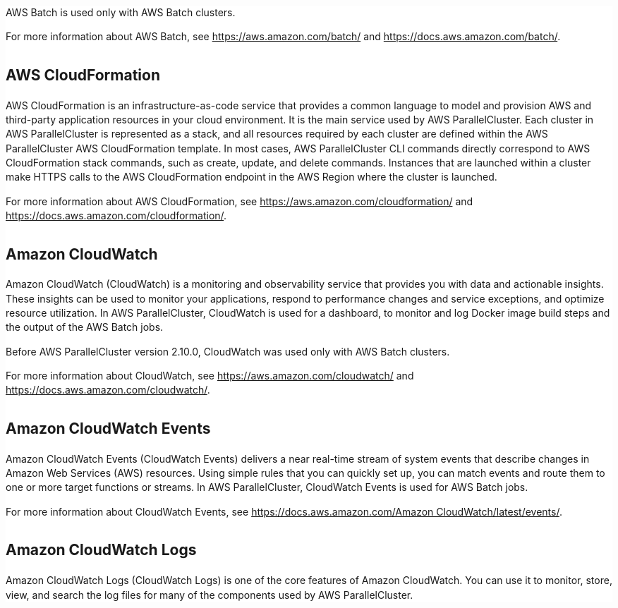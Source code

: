 AWS Batch is used only with AWS Batch clusters\.

For more information about AWS Batch, see [https://aws\.amazon\.com/batch/](http://aws.amazon.com/batch/) and [https://docs\.aws\.amazon\.com/batch/](https://docs.aws.amazon.com/batch/)\.

## AWS CloudFormation<a name="aws-services-cloudformation-v3"></a>

AWS CloudFormation is an infrastructure\-as\-code service that provides a common language to model and provision AWS and third\-party application resources in your cloud environment\. It is the main service used by AWS ParallelCluster\. Each cluster in AWS ParallelCluster is represented as a stack, and all resources required by each cluster are defined within the AWS ParallelCluster AWS CloudFormation template\. In most cases, AWS ParallelCluster CLI commands directly correspond to AWS CloudFormation stack commands, such as create, update, and delete commands\. Instances that are launched within a cluster make HTTPS calls to the AWS CloudFormation endpoint in the AWS Region where the cluster is launched\.

For more information about AWS CloudFormation, see [https://aws\.amazon\.com/cloudformation/](http://aws.amazon.com/cloudformation/) and [https://docs\.aws\.amazon\.com/cloudformation/](https://docs.aws.amazon.com/cloudformation/)\.

## Amazon CloudWatch<a name="amazon-cloudwatch-v3"></a>

Amazon CloudWatch \(CloudWatch\) is a monitoring and observability service that provides you with data and actionable insights\. These insights can be used to monitor your applications, respond to performance changes and service exceptions, and optimize resource utilization\. In AWS ParallelCluster, CloudWatch is used for a dashboard, to monitor and log Docker image build steps and the output of the AWS Batch jobs\.

Before AWS ParallelCluster version 2\.10\.0, CloudWatch was used only with AWS Batch clusters\.

For more information about CloudWatch, see [https://aws\.amazon\.com/cloudwatch/](http://aws.amazon.com/cloudwatch/) and [https://docs\.aws\.amazon\.com/cloudwatch/](https://docs.aws.amazon.com/cloudwatch/)\.

## Amazon CloudWatch Events<a name="amazon-cloudwatch-events-v3"></a>

Amazon CloudWatch Events \(CloudWatch Events\) delivers a near real\-time stream of system events that describe changes in Amazon Web Services \(AWS\) resources\. Using simple rules that you can quickly set up, you can match events and route them to one or more target functions or streams\. In AWS ParallelCluster, CloudWatch Events is used for AWS Batch jobs\.

For more information about CloudWatch Events, see [https://docs\.aws\.amazon\.com/Amazon CloudWatch/latest/events/](https://docs.aws.amazon.com/AmazonCloudWatch/latest/events)\.

## Amazon CloudWatch Logs<a name="amazon-cloudwatch-logs-v3"></a>

Amazon CloudWatch Logs \(CloudWatch Logs\) is one of the core features of Amazon CloudWatch\. You can use it to monitor, store, view, and search the log files for many of the components used by AWS ParallelCluster\. 
